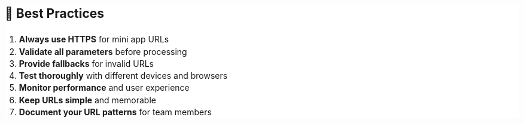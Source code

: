 ## 🎯 Best Practices

1. **Always use HTTPS** for mini app URLs
2. **Validate all parameters** before processing
3. **Provide fallbacks** for invalid URLs
4. **Test thoroughly** with different devices and browsers
5. **Monitor performance** and user experience
6. **Keep URLs simple** and memorable
7. **Document your URL patterns** for team members
